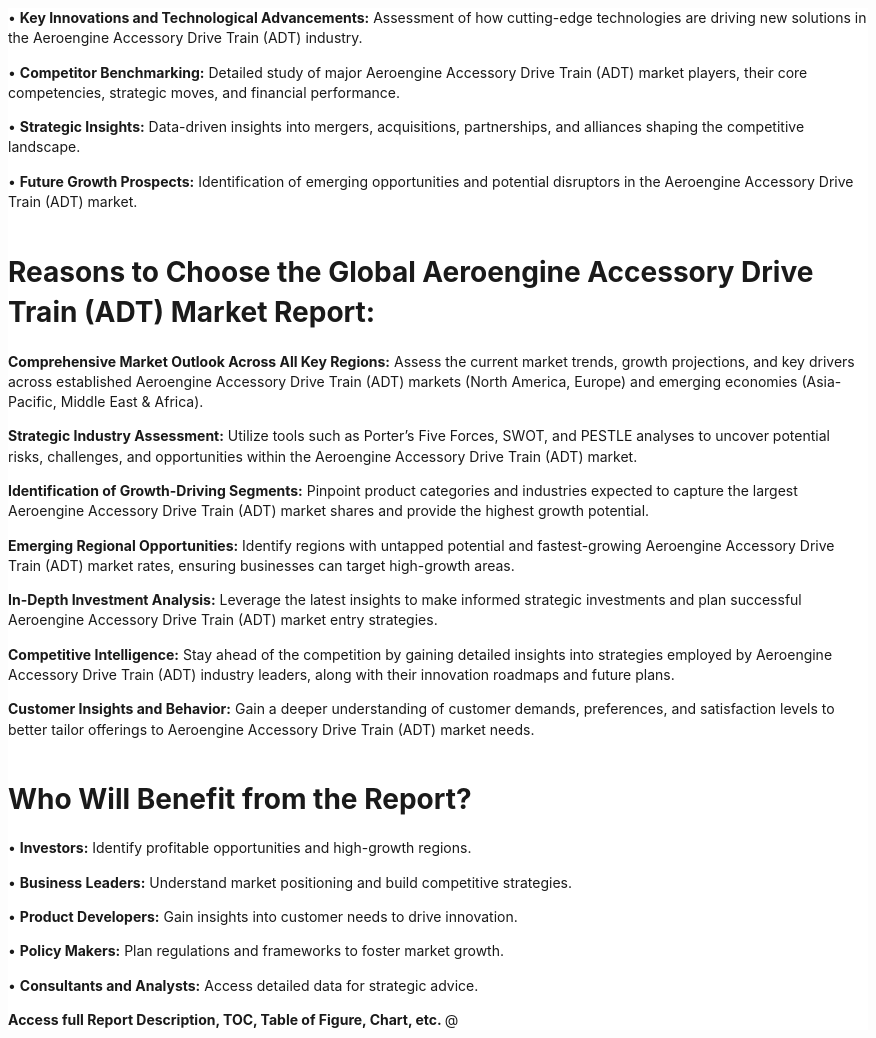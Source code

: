 • <strong>Key Innovations and Technological Advancements:</strong> Assessment of how cutting-edge technologies are driving new solutions in the Aeroengine Accessory Drive Train (ADT) industry.

• <strong>Competitor Benchmarking:</strong> Detailed study of major Aeroengine Accessory Drive Train (ADT) market players, their core competencies, strategic moves, and financial performance.

• <strong>Strategic Insights:</strong> Data-driven insights into mergers, acquisitions, partnerships, and alliances shaping the competitive landscape.

• <strong>Future Growth Prospects:</strong> Identification of emerging opportunities and potential disruptors in the Aeroengine Accessory Drive Train (ADT) market.

# <strong>Reasons to Choose the Global Aeroengine Accessory Drive Train (ADT) Market Report:</strong>

<strong>Comprehensive Market Outlook Across All Key Regions:</strong>
Assess the current market trends, growth projections, and key drivers across established Aeroengine Accessory Drive Train (ADT) markets (North America, Europe) and emerging economies (Asia-Pacific, Middle East & Africa).

<strong>Strategic Industry Assessment:</strong>
Utilize tools such as Porter’s Five Forces, SWOT, and PESTLE analyses to uncover potential risks, challenges, and opportunities within the Aeroengine Accessory Drive Train (ADT) market.

<strong>Identification of Growth-Driving Segments:</strong>
Pinpoint product categories and industries expected to capture the largest Aeroengine Accessory Drive Train (ADT) market shares and provide the highest growth potential.

<strong>Emerging Regional Opportunities:</strong>
Identify regions with untapped potential and fastest-growing Aeroengine Accessory Drive Train (ADT) market rates, ensuring businesses can target high-growth areas.

<strong>In-Depth Investment Analysis:</strong>
Leverage the latest insights to make informed strategic investments and plan successful Aeroengine Accessory Drive Train (ADT) market entry strategies.

<strong>Competitive Intelligence:</strong>
Stay ahead of the competition by gaining detailed insights into strategies employed by Aeroengine Accessory Drive Train (ADT) industry leaders, along with their innovation roadmaps and future plans.

<strong>Customer Insights and Behavior:</strong>
Gain a deeper understanding of customer demands, preferences, and satisfaction levels to better tailor offerings to Aeroengine Accessory Drive Train (ADT) market needs.

# <strong>Who Will Benefit from the Report?</strong>

• <strong>Investors:</strong> Identify profitable opportunities and high-growth regions.

• <strong>Business Leaders:</strong> Understand market positioning and build competitive strategies.

• <strong>Product Developers:</strong> Gain insights into customer needs to drive innovation.

• <strong>Policy Makers:</strong> Plan regulations and frameworks to foster market growth.

• <strong>Consultants and Analysts:</strong> Access detailed data for strategic advice.
</ul>
<strong>Access full Report Description, TOC, Table of Figure, Chart, etc. </strong>@  <a href= style=color:#0000ff;></a></font>
